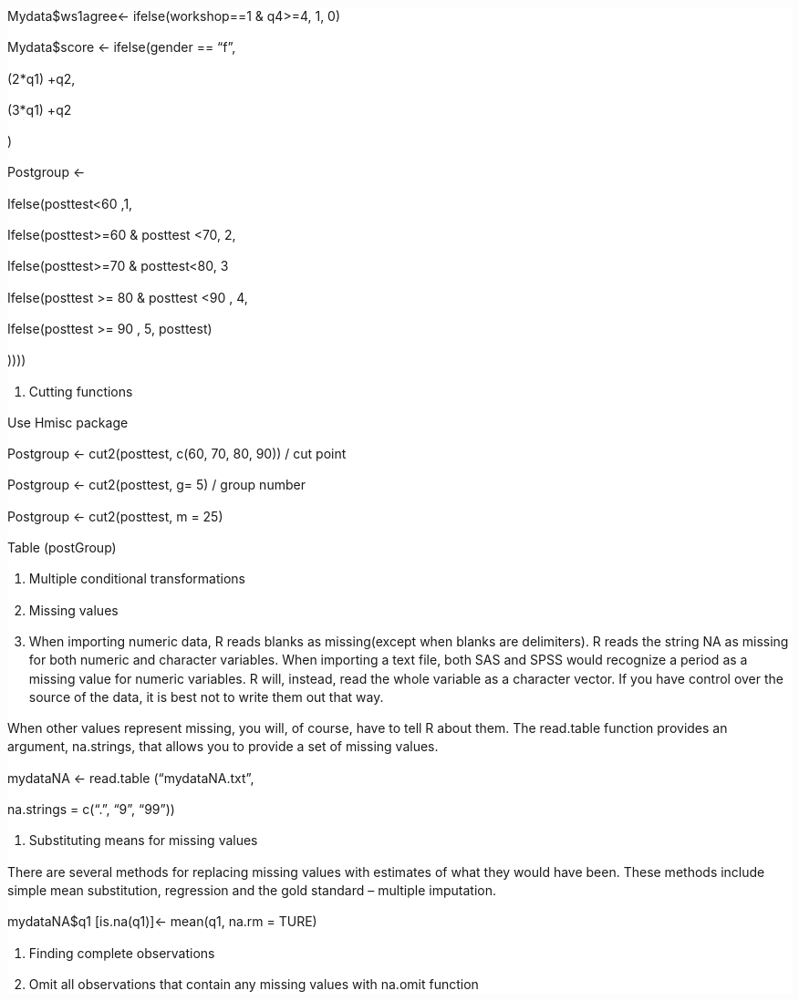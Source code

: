 Mydata$ws1agree&lt;- ifelse\(workshop==1 & q4&gt;=4, 1, 0\)

Mydata$score &lt;- ifelse\(gender == “f”,

\(2\*q1\) +q2,

\(3\*q1\) +q2

\)

Postgroup &lt;-

Ifelse\(posttest&lt;60 ,1,

Ifelse\(posttest&gt;=60 & posttest &lt;70, 2,

Ifelse\(posttest&gt;=70 & posttest&lt;80, 3

Ifelse\(posttest &gt;= 80 & posttest &lt;90 , 4,

Ifelse\(posttest &gt;= 90 , 5, posttest\)

\)\)\)\)

1. Cutting functions

Use Hmisc package

Postgroup &lt;- cut2\(posttest, c\(60, 70, 80, 90\)\) \/ cut point

Postgroup &lt;- cut2\(posttest, g= 5\) \/ group number

Postgroup &lt;- cut2\(posttest, m = 25\)

Table \(postGroup\)

1. Multiple conditional transformations
2. Missing values

3. When importing numeric data, R reads blanks as missing\(except when blanks are delimiters\). R reads the string NA as missing for both numeric and character variables. When importing a text file, both SAS and SPSS would recognize a period as a missing value for numeric variables. R will, instead, read the whole variable as a character vector. If you have control over the source of the data, it is best not to write them out that way.

When other values represent missing, you will, of course, have to tell R about them. The read.table function provides an argument, na.strings, that allows you to provide a set of missing values.

mydataNA &lt;- read.table \(“mydataNA.txt”,

na.strings = c\(“.”, “9”, “99”\)\)

1. Substituting means for missing values

There are several methods for replacing missing values with estimates of what they would have been. These methods include simple mean substitution, regression and the gold standard – multiple imputation.

mydataNA$q1 \[is.na\(q1\)\]&lt;- mean\(q1, na.rm = TURE\)

1. Finding complete observations

2. Omit all observations that contain any missing values with na.omit function
